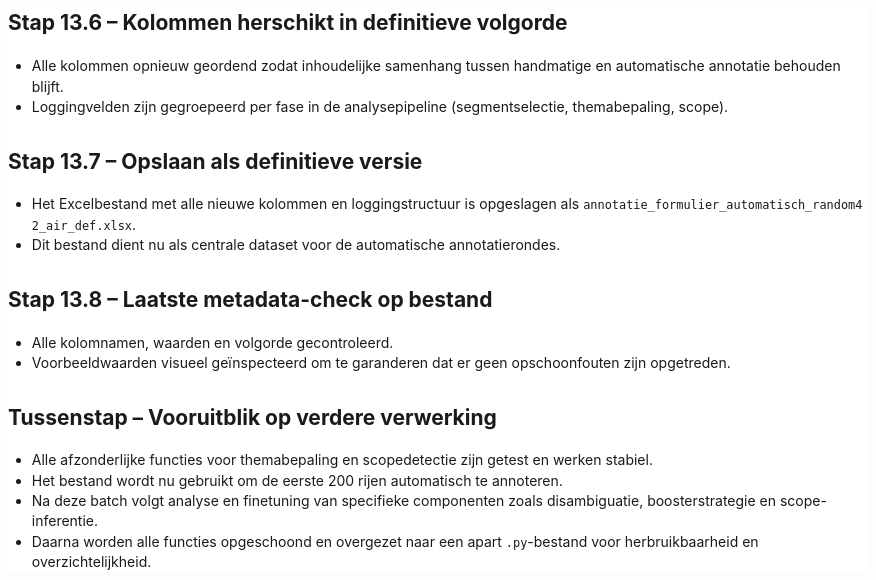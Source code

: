 ## Stap 13.6 – Kolommen herschikt in definitieve volgorde

- Alle kolommen opnieuw geordend zodat inhoudelijke samenhang tussen handmatige en automatische annotatie behouden blijft.
- Loggingvelden zijn gegroepeerd per fase in de analysepipeline (segmentselectie, themabepaling, scope).

## Stap 13.7 – Opslaan als definitieve versie

- Het Excelbestand met alle nieuwe kolommen en loggingstructuur is opgeslagen als `annotatie_formulier_automatisch_random42_air_def.xlsx`.
- Dit bestand dient nu als centrale dataset voor de automatische annotatierondes.

## Stap 13.8 – Laatste metadata-check op bestand

- Alle kolomnamen, waarden en volgorde gecontroleerd.
- Voorbeeldwaarden visueel geïnspecteerd om te garanderen dat er geen opschoonfouten zijn opgetreden.

## Tussenstap – Vooruitblik op verdere verwerking

- Alle afzonderlijke functies voor themabepaling en scopedetectie zijn getest en werken stabiel.
- Het bestand wordt nu gebruikt om de eerste 200 rijen automatisch te annoteren.
- Na deze batch volgt analyse en finetuning van specifieke componenten zoals disambiguatie, boosterstrategie en scope-inferentie.
- Daarna worden alle functies opgeschoond en overgezet naar een apart `.py`-bestand voor herbruikbaarheid en overzichtelijkheid.

